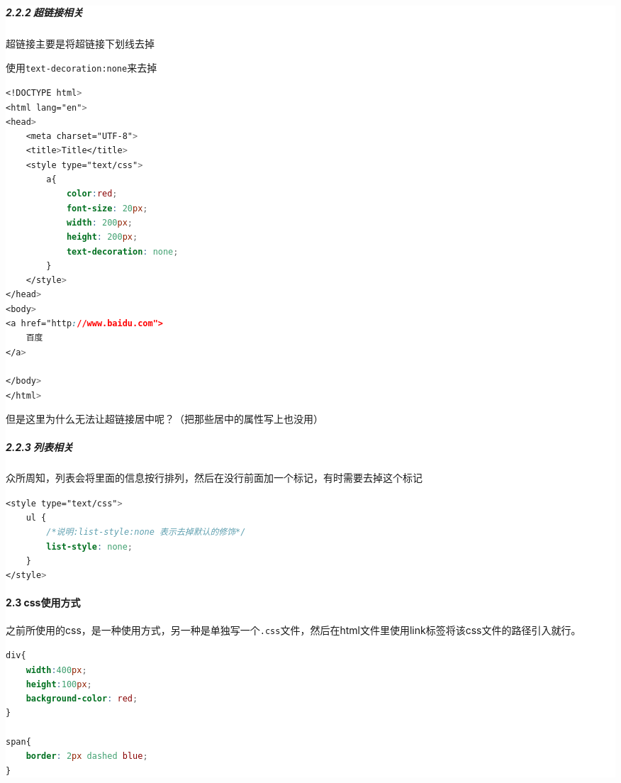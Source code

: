 

##### 2.2.2 超链接相关

超链接主要是将超链接下划线去掉

使用`text-decoration:none`来去掉

```css
<!DOCTYPE html>
<html lang="en">
<head>
    <meta charset="UTF-8">
    <title>Title</title>
    <style type="text/css">
        a{
            color:red;
            font-size: 20px;
            width: 200px;
            height: 200px;
            text-decoration: none;
        }
    </style>
</head>
<body>
<a href="http://www.baidu.com">
    百度
</a>

</body>
</html>
```

但是这里为什么无法让超链接居中呢？（把那些居中的属性写上也没用）



##### 2.2.3 列表相关

众所周知，列表会将里面的信息按行排列，然后在没行前面加一个标记，有时需要去掉这个标记

```css
<style type="text/css">
	ul {
		/*说明:list-style:none 表示去掉默认的修饰*/ 
		list-style: none;
	}
</style>
```



#### 2.3 css使用方式

之前所使用的css，是一种使用方式，另一种是单独写一个`.css`文件，然后在html文件里使用link标签将该css文件的路径引入就行。

```css
div{
    width:400px;
    height:100px;
    background-color: red;
}

span{
    border: 2px dashed blue;
}
```
